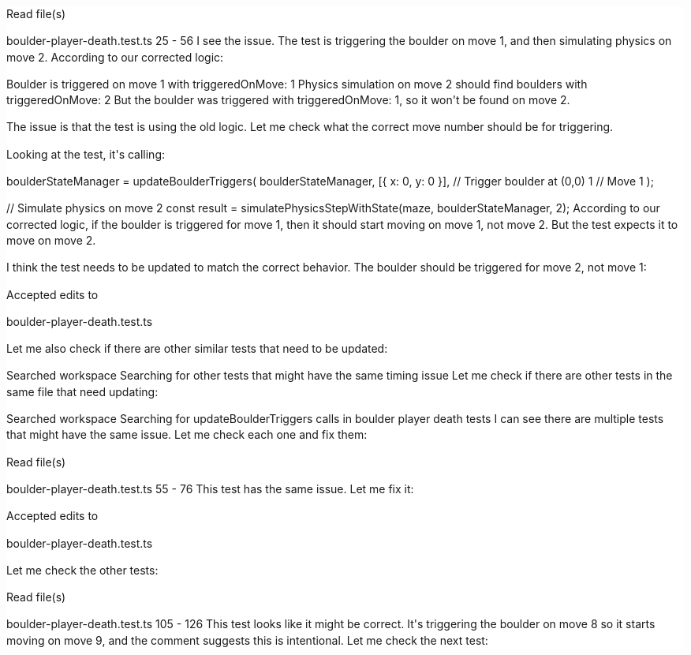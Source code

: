 Read file(s)

boulder-player-death.test.ts 25 - 56
I see the issue. The test is triggering the boulder on move 1, and then simulating physics on move 2. According to our corrected logic:

Boulder is triggered on move 1 with triggeredOnMove: 1
Physics simulation on move 2 should find boulders with triggeredOnMove: 2
But the boulder was triggered with triggeredOnMove: 1, so it won't be found on move 2.

The issue is that the test is using the old logic. Let me check what the correct move number should be for triggering.

Looking at the test, it's calling:

boulderStateManager = updateBoulderTriggers(
    boulderStateManager,
    [{ x: 0, y: 0 }], // Trigger boulder at (0,0)
    1 // Move 1
);

// Simulate physics on move 2
const result = simulatePhysicsStepWithState(maze, boulderStateManager, 2);
According to our corrected logic, if the boulder is triggered for move 1, then it should start moving on move 1, not move 2. But the test expects it to move on move 2.

I think the test needs to be updated to match the correct behavior. The boulder should be triggered for move 2, not move 1:

Accepted edits to

boulder-player-death.test.ts


Let me also check if there are other similar tests that need to be updated:

Searched workspace
Searching for other tests that might have the same timing issue
Let me check if there are other tests in the same file that need updating:

Searched workspace
Searching for updateBoulderTriggers calls in boulder player death tests
I can see there are multiple tests that might have the same issue. Let me check each one and fix them:

Read file(s)

boulder-player-death.test.ts 55 - 76
This test has the same issue. Let me fix it:

Accepted edits to

boulder-player-death.test.ts


Let me check the other tests:

Read file(s)

boulder-player-death.test.ts 105 - 126
This test looks like it might be correct. It's triggering the boulder on move 8 so it starts moving on move 9, and the comment suggests this is intentional. Let me check the next test:
